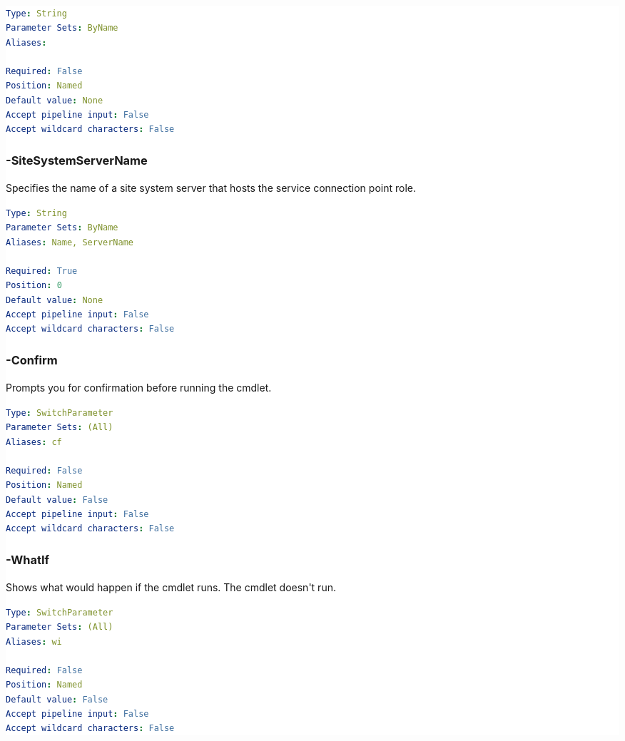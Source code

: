 ```yaml
Type: String
Parameter Sets: ByName
Aliases:

Required: False
Position: Named
Default value: None
Accept pipeline input: False
Accept wildcard characters: False
```

### -SiteSystemServerName
Specifies the name of a site system server that hosts the service connection point role.

```yaml
Type: String
Parameter Sets: ByName
Aliases: Name, ServerName

Required: True
Position: 0
Default value: None
Accept pipeline input: False
Accept wildcard characters: False
```

### -Confirm
Prompts you for confirmation before running the cmdlet.

```yaml
Type: SwitchParameter
Parameter Sets: (All)
Aliases: cf

Required: False
Position: Named
Default value: False
Accept pipeline input: False
Accept wildcard characters: False
```

### -WhatIf

Shows what would happen if the cmdlet runs. The cmdlet doesn't run.

```yaml
Type: SwitchParameter
Parameter Sets: (All)
Aliases: wi

Required: False
Position: Named
Default value: False
Accept pipeline input: False
Accept wildcard characters: False
```
